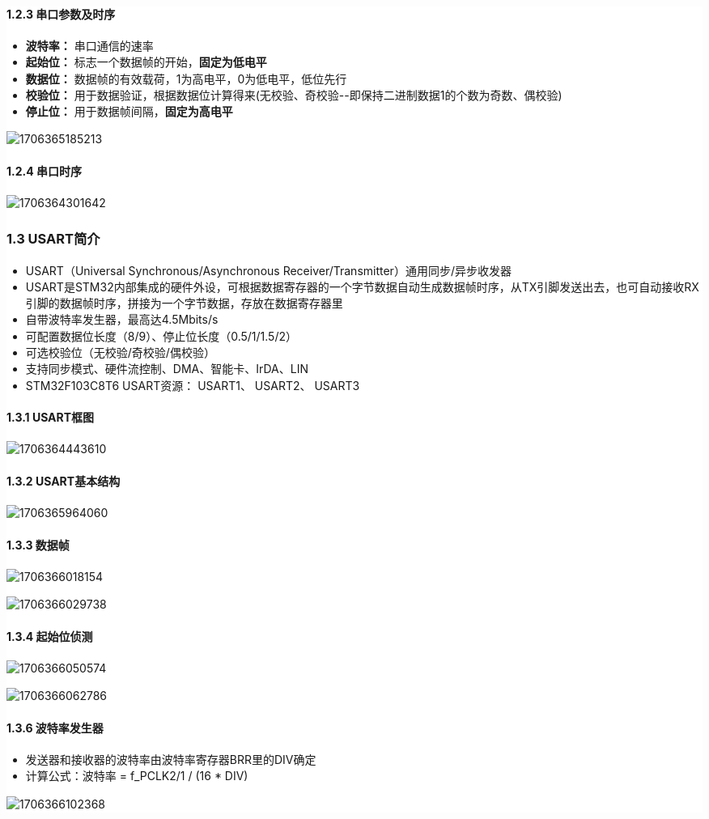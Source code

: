 #### 1.2.3 串口参数及时序 ####

- **波特率：** 串口通信的速率
- **起始位：** 标志一个数据帧的开始，**固定为低电平**
- **数据位：** 数据帧的有效载荷，1为高电平，0为低电平，低位先行
- **校验位：** 用于数据验证，根据数据位计算得来(无校验、奇校验--即保持二进制数据1的个数为奇数、偶校验)
- **停止位：** 用于数据帧间隔，**固定为高电平**

![1706365185213](https://cdn.jsdelivr.net/gh/wxnlP/pic/STM32Serial/1706365185213.png)

#### 1.2.4 串口时序 ####

![1706364301642](https://cdn.jsdelivr.net/gh/wxnlP/pic/STM32Serial/1706364301642.png)

### 1.3 USART简介 ###

- USART（Universal Synchronous/Asynchronous Receiver/Transmitter）通用同步/异步收发器
- USART是STM32内部集成的硬件外设，可根据数据寄存器的一个字节数据自动生成数据帧时序，从TX引脚发送出去，也可自动接收RX引脚的数据帧时序，拼接为一个字节数据，存放在数据寄存器里
- 自带波特率发生器，最高达4.5Mbits/s
- 可配置数据位长度（8/9）、停止位长度（0.5/1/1.5/2）
- 可选校验位（无校验/奇校验/偶校验）
- 支持同步模式、硬件流控制、DMA、智能卡、IrDA、LIN
- STM32F103C8T6 USART资源： USART1、 USART2、 USART3

#### 1.3.1 USART框图 ####

![1706364443610](https://cdn.jsdelivr.net/gh/wxnlP/pic/STM32Serial/1706364443610.png)

#### 1.3.2 USART基本结构 ####

![1706365964060](https://cdn.jsdelivr.net/gh/wxnlP/pic/STM32Serial/1706365964060.png)

#### 1.3.3 数据帧 ####

![1706366018154](https://cdn.jsdelivr.net/gh/wxnlP/pic/STM32Serial/1706366018154.png)

![1706366029738](https://cdn.jsdelivr.net/gh/wxnlP/pic/STM32Serial/1706366029738.png)

#### 1.3.4 起始位侦测 ####

![1706366050574](https://cdn.jsdelivr.net/gh/wxnlP/pic/STM32Serial/1706366050574.png)

![1706366062786](https://cdn.jsdelivr.net/gh/wxnlP/pic/STM32Serial/1706366062786.png)

#### 1.3.6 波特率发生器 ####

- 发送器和接收器的波特率由波特率寄存器BRR里的DIV确定
- 计算公式：波特率 = f_PCLK2/1 / (16 * DIV)​

![1706366102368](https://cdn.jsdelivr.net/gh/wxnlP/pic/STM32Serial/1706366102368.png)
